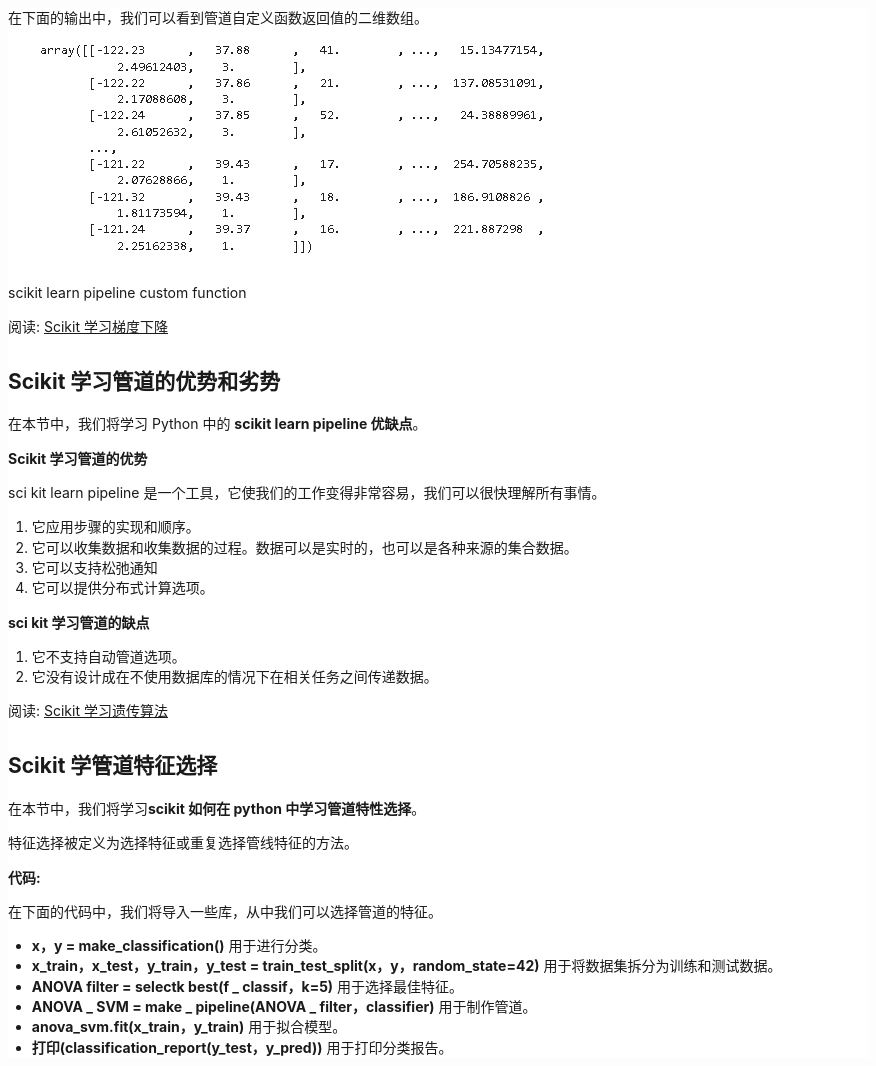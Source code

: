 在下面的输出中，我们可以看到管道自定义函数返回值的二维数组。

![scikit learn pipeline custom function](img/da553d465c0c0dd7520e9efdfdb694d5.png "scikit learn pipeline custom function")

scikit learn pipeline custom function

阅读: [Scikit 学习梯度下降](https://pythonguides.com/scikit-learn-gradient-descent/)

## Scikit 学习管道的优势和劣势

在本节中，我们将学习 Python 中的 **scikit learn pipeline 优缺点**。

**Scikit 学习管道的优势**

sci kit learn pipeline 是一个工具，它使我们的工作变得非常容易，我们可以很快理解所有事情。

1.  它应用步骤的实现和顺序。
2.  它可以收集数据和收集数据的过程。数据可以是实时的，也可以是各种来源的集合数据。
3.  它可以支持松弛通知
4.  它可以提供分布式计算选项。

**sci kit 学习管道的缺点**

1.  它不支持自动管道选项。
2.  它没有设计成在不使用数据库的情况下在相关任务之间传递数据。

阅读: [Scikit 学习遗传算法](https://pythonguides.com/scikit-learn-genetic-algorithm/)

## Scikit 学管道特征选择

在本节中，我们将学习**scikit 如何在 python 中学习管道特性选择**。

特征选择被定义为选择特征或重复选择管线特征的方法。

**代码:**

在下面的代码中，我们将导入一些库，从中我们可以选择管道的特征。

*   **x，y = make_classification()** 用于进行分类。
*   **x_train，x_test，y_train，y_test = train_test_split(x，y，random_state=42)** 用于将数据集拆分为训练和测试数据。
*   **ANOVA filter = selectk best(f _ classif，k=5)** 用于选择最佳特征。
*   **ANOVA _ SVM = make _ pipeline(ANOVA _ filter，classifier)** 用于制作管道。
*   **anova_svm.fit(x_train，y_train)** 用于拟合模型。
*   **打印(classification_report(y_test，y_pred))** 用于打印分类报告。
